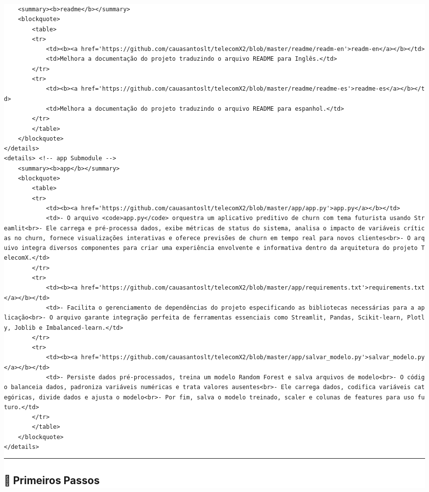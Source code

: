         <summary><b>readme</b></summary>
        <blockquote>
            <table>
            <tr>
                <td><b><a href='https://github.com/cauasantoslt/telecomX2/blob/master/readme/readm-en'>readm-en</a></b></td>
                <td>Melhora a documentação do projeto traduzindo o arquivo README para Inglês.</td>
            </tr>
            <tr>
                <td><b><a href='https://github.com/cauasantoslt/telecomX2/blob/master/readme/readme-es'>readme-es</a></b></td>
                <td>Melhora a documentação do projeto traduzindo o arquivo README para espanhol.</td>
            </tr>
            </table>
        </blockquote>
    </details>
    <details> <!-- app Submodule -->
        <summary><b>app</b></summary>
        <blockquote>
            <table>
            <tr>
                <td><b><a href='https://github.com/cauasantoslt/telecomX2/blob/master/app/app.py'>app.py</a></b></td>
                <td>- O arquivo <code>app.py</code> orquestra um aplicativo preditivo de churn com tema futurista usando Streamlit<br>- Ele carrega e pré-processa dados, exibe métricas de status do sistema, analisa o impacto de variáveis críticas no churn, fornece visualizações interativas e oferece previsões de churn em tempo real para novos clientes<br>- O arquivo integra diversos componentes para criar uma experiência envolvente e informativa dentro da arquitetura do projeto TelecomX.</td>
            </tr>
            <tr>
                <td><b><a href='https://github.com/cauasantoslt/telecomX2/blob/master/app/requirements.txt'>requirements.txt</a></b></td>
                <td>- Facilita o gerenciamento de dependências do projeto especificando as bibliotecas necessárias para a aplicação<br>- O arquivo garante integração perfeita de ferramentas essenciais como Streamlit, Pandas, Scikit-learn, Plotly, Joblib e Imbalanced-learn.</td>
            </tr>
            <tr>
                <td><b><a href='https://github.com/cauasantoslt/telecomX2/blob/master/app/salvar_modelo.py'>salvar_modelo.py</a></b></td>
                <td>- Persiste dados pré-processados, treina um modelo Random Forest e salva arquivos de modelo<br>- O código balanceia dados, padroniza variáveis numéricas e trata valores ausentes<br>- Ele carrega dados, codifica variáveis categóricas, divide dados e ajusta o modelo<br>- Por fim, salva o modelo treinado, scaler e colunas de features para uso futuro.</td>
            </tr>
            </table>
        </blockquote>
    </details>
</details>

---

## 🚀 Primeiros Passos
